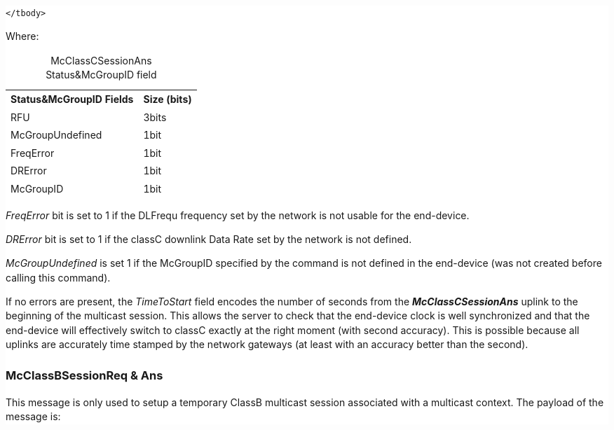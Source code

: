     </tbody>
</table>

Where:

<table>
    <caption>McClassCSessionAns Status&McGroupID field</caption>
    <thead>
        <tr>
            <th>Status&McGroupID Fields</th>
            <th>Size (bits)</th>
        </tr>
        <tr>
            <td>RFU</td>
            <td>3bits</td>
        </tr>
	<tr>
            <td>McGroupUndefined</td>
            <td>1bit</td>
        </tr>	
	<tr>
            <td>FreqError</td>
            <td>1bit</td>
        </tr>	
	 <tr>
            <td>DRError</td>
            <td>1bit</td>
        </tr>	
	 <tr>
            <td>McGroupID</td>
            <td>1bit</td>
        </tr>
    </tbody>
</table>

*FreqError* bit is set to 1 if the DLFrequ frequency set by the network is not usable for the end-device.

*DRError* bit is set to 1 if the classC downlink Data Rate set by the network is not defined.

*McGroupUndefined* is set 1 if the McGroupID specified by the command is not defined in the end-device (was not created before calling this command).

If no errors are present, the *TimeToStart* field encodes the number of seconds from the **_McClassCSessionAns_** uplink to the beginning of the multicast session. This allows the server to check that the end-device clock is well synchronized and that the end-device will effectively switch to classC exactly at the right moment (with second accuracy). This is possible because all uplinks are accurately time stamped by the network gateways (at least with an accuracy better than the second).

### McClassBSessionReq & Ans

This message is only used to setup a temporary ClassB multicast session associated with a multicast context. 
The payload of the message is:
